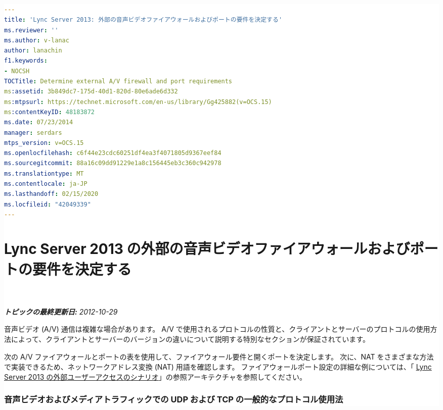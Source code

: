 ```yaml
---
title: 'Lync Server 2013: 外部の音声ビデオファイアウォールおよびポートの要件を決定する'
ms.reviewer: ''
ms.author: v-lanac
author: lanachin
f1.keywords:
- NOCSH
TOCTitle: Determine external A/V firewall and port requirements
ms:assetid: 3b849dc7-175d-40d1-820d-80e6ade6d332
ms:mtpsurl: https://technet.microsoft.com/en-us/library/Gg425882(v=OCS.15)
ms:contentKeyID: 48183872
ms.date: 07/23/2014
manager: serdars
mtps_version: v=OCS.15
ms.openlocfilehash: c6f44e23cdc60251df4ea3f4071805d9367eef84
ms.sourcegitcommit: 88a16c09dd91229e1a8c156445eb3c360c942978
ms.translationtype: MT
ms.contentlocale: ja-JP
ms.lasthandoff: 02/15/2020
ms.locfileid: "42049339"
---
```

<div data-xmlns="http://www.w3.org/1999/xhtml">

<div class="topic" data-xmlns="http://www.w3.org/1999/xhtml" data-msxsl="urn:schemas-microsoft-com:xslt" data-cs="http://msdn.microsoft.com/">

<div data-asp="http://msdn2.microsoft.com/asp">

# <a name="determine-external-av-firewall-and-port-requirements-for-lync-server-2013"></a>Lync Server 2013 の外部の音声ビデオファイアウォールおよびポートの要件を決定する

</div>

<div id="mainSection">

<div id="mainBody">

<span> </span>

_**トピックの最終更新日:** 2012-10-29_

音声ビデオ (A/V) 通信は複雑な場合があります。 A/V で使用されるプロトコルの性質と、クライアントとサーバーのプロトコルの使用方法によって、クライアントとサーバーのバージョンの違いについて説明する特別なセクションが保証されています。

次の A/V ファイアウォールとポートの表を使用して、ファイアウォール要件と開くポートを決定します。 次に、NAT をさまざまな方法で実装できるため、ネットワークアドレス変換 (NAT) 用語を確認します。 ファイアウォールポート設定の詳細な例については、「 [Lync Server 2013 の外部ユーザーアクセスのシナリオ](lync-server-2013-scenarios-for-external-user-access.md)」の参照アーキテクチャを参照してください。

### <a name="general-protocol-usage-for-udp-and-tcp-in-audiovideo-and-media-traffic"></a>音声ビデオおよびメディアトラフィックでの UDP および TCP の一般的なプロトコル使用法
